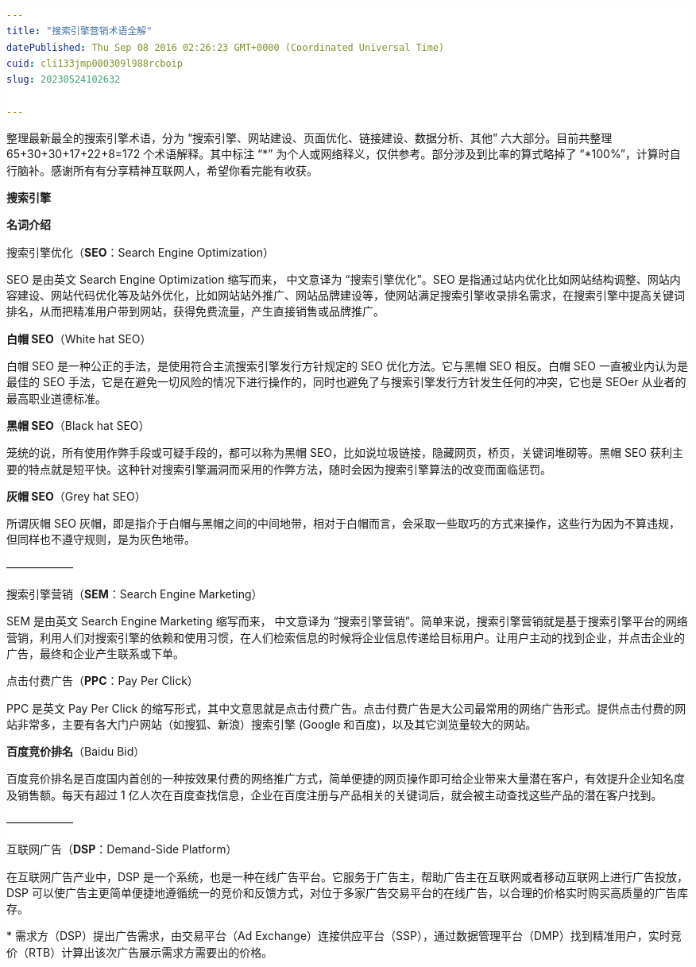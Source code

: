 ```yaml
---
title: "搜索引擎营销术语全解"
datePublished: Thu Sep 08 2016 02:26:23 GMT+0000 (Coordinated Universal Time)
cuid: cli133jmp000309l988rcboip
slug: 20230524102632

---
```


整理最新最全的搜索引擎术语，分为 “搜索引擎、网站建设、页面优化、链接建设、数据分析、其他” 六大部分。目前共整理 65+30+30+17+22+8=172 个术语解释。其中标注 “\*” 为个人或网络释义，仅供参考。部分涉及到比率的算式略掉了 “\*100%”，计算时自行脑补。感谢所有有分享精神互联网人，希望你看完能有收获。

**搜索引擎**

**名词介绍**

搜索引擎优化（**SEO**：Search Engine Optimization）

SEO 是由英文 Search Engine Optimization 缩写而来， 中文意译为 “搜索引擎优化”。SEO 是指通过站内优化比如网站结构调整、网站内容建设、网站代码优化等及站外优化，比如网站站外推广、网站品牌建设等，使网站满足搜索引擎收录排名需求，在搜索引擎中提高关键词排名，从而把精准用户带到网站，获得免费流量，产生直接销售或品牌推广。

**白帽 SEO**（White hat SEO）

白帽 SEO 是一种公正的手法，是使用符合主流搜索引擎发行方针规定的 SEO 优化方法。它与黑帽 SEO 相反。白帽 SEO 一直被业内认为是最佳的 SEO 手法，它是在避免一切风险的情况下进行操作的，同时也避免了与搜索引擎发行方针发生任何的冲突，它也是 SEOer 从业者的最高职业道德标准。

**黑帽 SEO**（Black hat SEO）

笼统的说，所有使用作弊手段或可疑手段的，都可以称为黑帽 SEO，比如说垃圾链接，隐藏网页，桥页，关键词堆砌等。黑帽 SEO 获利主要的特点就是短平快。这种针对搜索引擎漏洞而采用的作弊方法，随时会因为搜索引擎算法的改变而面临惩罚。

**灰帽 SEO**（Grey hat SEO）

所谓灰帽 SEO 灰帽，即是指介于白帽与黑帽之间的中间地带，相对于白帽而言，会采取一些取巧的方式来操作，这些行为因为不算违规，但同样也不遵守规则，是为灰色地带。

——————

搜索引擎营销（**SEM**：Search Engine Marketing）

SEM 是由英文 Search Engine Marketing 缩写而来， 中文意译为 “搜索引擎营销”。简单来说，搜索引擎营销就是基于搜索引擎平台的网络营销，利用人们对搜索引擎的依赖和使用习惯，在人们检索信息的时候将企业信息传递给目标用户。让用户主动的找到企业，并点击企业的广告，最终和企业产生联系或下单。

点击付费广告（**PPC**：Pay Per Click）

PPC 是英文 Pay Per Click 的缩写形式，其中文意思就是点击付费广告。点击付费广告是大公司最常用的网络广告形式。提供点击付费的网站非常多，主要有各大门户网站（如搜狐、新浪）搜索引擎 (Google 和百度)，以及其它浏览量较大的网站。

**百度竞价排名**（Baidu Bid）

百度竞价排名是百度国内首创的一种按效果付费的网络推广方式，简单便捷的网页操作即可给企业带来大量潜在客户，有效提升企业知名度及销售额。每天有超过 1 亿人次在百度查找信息，企业在百度注册与产品相关的关键词后，就会被主动查找这些产品的潜在客户找到。

——————

互联网广告（**DSP**：Demand-Side Platform）

在互联网广告产业中，DSP 是一个系统，也是一种在线广告平台。它服务于广告主，帮助广告主在互联网或者移动互联网上进行广告投放，DSP 可以使广告主更简单便捷地遵循统一的竞价和反馈方式，对位于多家广告交易平台的在线广告，以合理的价格实时购买高质量的广告库存。

\* 需求方（DSP）提出广告需求，由交易平台（Ad Exchange）连接供应平台（SSP），通过数据管理平台（DMP）找到精准用户，实时竞价（RTB）计算出该次广告展示需求方需要出的价格。
